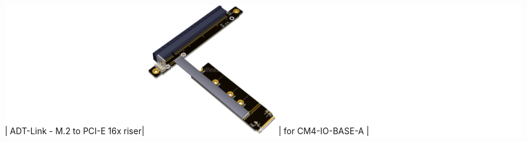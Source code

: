 | ADT-Link - M.2 to PCI-E 16x riser| <img src="https://raw.githubusercontent.com/MartinRGB/RaspberryPi-CM4-eGPU-Guide/main/art/Hardware/M2Riser.png" width="25%" height="25%">      | for CM4-IO-BASE-A | 